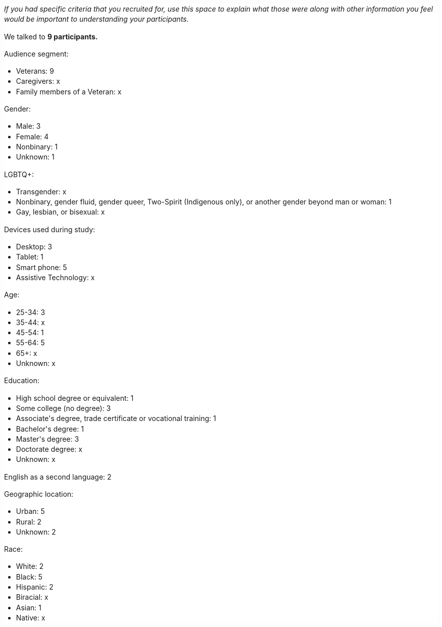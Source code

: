 _If you had specific criteria that you recruited for, use this space to explain what those were along with other information you feel would be important to understanding your participants._

We talked to **9 participants.**

Audience segment:
* Veterans: 9 
* Caregivers: x 
* Family members of a Veteran: x  

Gender:
* Male: 3
* Female: 4 
* Nonbinary: 1
* Unknown: 1


LGBTQ+:
* Transgender: x
* Nonbinary, gender fluid, gender queer, Two-Spirit (Indigenous only), or another gender beyond man or woman: 1
* Gay, lesbian, or bisexual: x

Devices used during study: 
* Desktop: 3 
* Tablet: 1 
* Smart phone: 5 
* Assistive Technology: x

Age:
* 25-34: 3
* 35-44: x
* 45-54: 1
* 55-64: 5
* 65+: x
* Unknown: x


Education:
* High school degree or equivalent: 1
* Some college (no degree): 3
* Associate's degree, trade certificate or vocational training: 1
* Bachelor's degree: 1
* Master's degree: 3
* Doctorate degree: x
* Unknown: x

English as a second language: 2

Geographic location:
* Urban: 5
* Rural: 2
* Unknown: 2


Race:
* White: 2
* Black: 5
* Hispanic: 2
* Biracial: x
* Asian: 1
* Native: x
